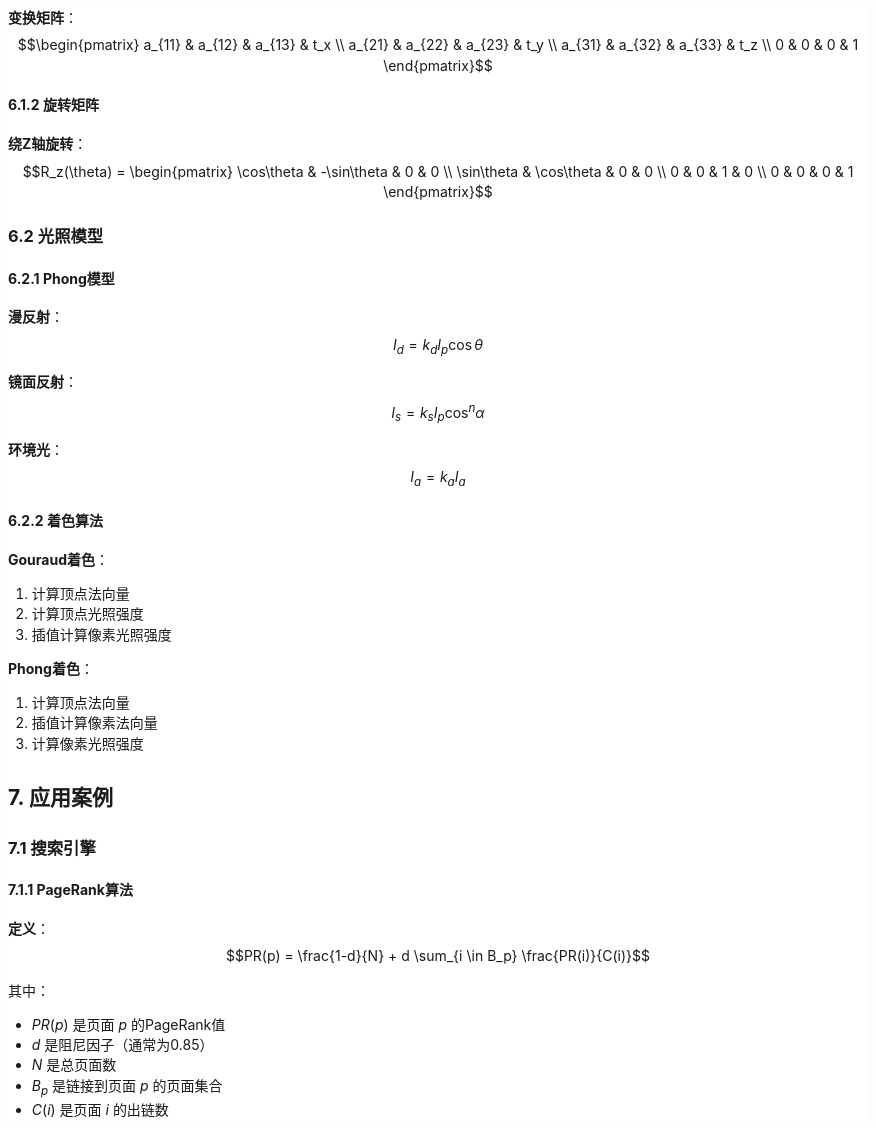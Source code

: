 **变换矩阵**：
$$\begin{pmatrix}
a_{11} & a_{12} & a_{13} & t_x \\
a_{21} & a_{22} & a_{23} & t_y \\
a_{31} & a_{32} & a_{33} & t_z \\
0 & 0 & 0 & 1
\end{pmatrix}$$

#### 6.1.2 旋转矩阵

**绕Z轴旋转**：
$$R_z(\theta) = \begin{pmatrix}
\cos\theta & -\sin\theta & 0 & 0 \\
\sin\theta & \cos\theta & 0 & 0 \\
0 & 0 & 1 & 0 \\
0 & 0 & 0 & 1
\end{pmatrix}$$

### 6.2 光照模型

#### 6.2.1 Phong模型

**漫反射**：
$$I_d = k_d I_p \cos\theta$$

**镜面反射**：
$$I_s = k_s I_p \cos^n\alpha$$

**环境光**：
$$I_a = k_a I_a$$

#### 6.2.2 着色算法

**Gouraud着色**：
1. 计算顶点法向量
2. 计算顶点光照强度
3. 插值计算像素光照强度

**Phong着色**：
1. 计算顶点法向量
2. 插值计算像素法向量
3. 计算像素光照强度

## 7. 应用案例

### 7.1 搜索引擎

#### 7.1.1 PageRank算法

**定义**：
$$PR(p) = \frac{1-d}{N} + d \sum_{i \in B_p} \frac{PR(i)}{C(i)}$$

其中：
- $PR(p)$ 是页面 $p$ 的PageRank值
- $d$ 是阻尼因子（通常为0.85）
- $N$ 是总页面数
- $B_p$ 是链接到页面 $p$ 的页面集合
- $C(i)$ 是页面 $i$ 的出链数
